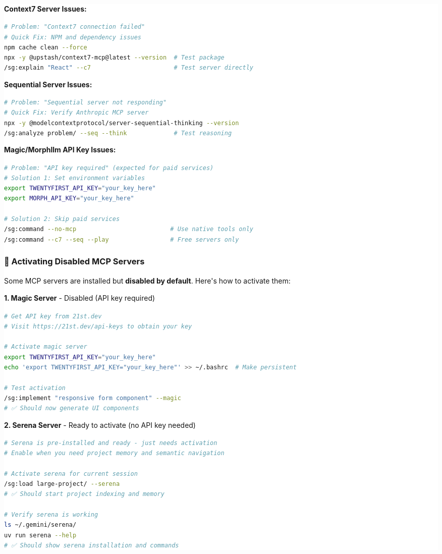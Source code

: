 **Context7 Server Issues:**
```bash
# Problem: "Context7 connection failed"
# Quick Fix: NPM and dependency issues
npm cache clean --force
npx -y @upstash/context7-mcp@latest --version  # Test package
/sg:explain "React" --c7                       # Test server directly
```

**Sequential Server Issues:**
```bash
# Problem: "Sequential server not responding"
# Quick Fix: Verify Anthropic MCP server
npx -y @modelcontextprotocol/server-sequential-thinking --version
/sg:analyze problem/ --seq --think             # Test reasoning
```

**Magic/Morphllm API Key Issues:**
```bash
# Problem: "API key required" (expected for paid services)
# Solution 1: Set environment variables
export TWENTYFIRST_API_KEY="your_key_here"
export MORPH_API_KEY="your_key_here"

# Solution 2: Skip paid services
/sg:command --no-mcp                          # Use native tools only
/sg:command --c7 --seq --play                 # Free servers only
```

### 🔧 Activating Disabled MCP Servers

Some MCP servers are installed but **disabled by default**. Here's how to activate them:

**1. Magic Server** - Disabled (API key required)
```bash
# Get API key from 21st.dev
# Visit https://21st.dev/api-keys to obtain your key

# Activate magic server
export TWENTYFIRST_API_KEY="your_key_here"
echo 'export TWENTYFIRST_API_KEY="your_key_here"' >> ~/.bashrc  # Make persistent

# Test activation
/sg:implement "responsive form component" --magic
# ✅ Should now generate UI components
```

**2. Serena Server** - Ready to activate (no API key needed)
```bash
# Serena is pre-installed and ready - just needs activation
# Enable when you need project memory and semantic navigation

# Activate serena for current session
/sg:load large-project/ --serena
# ✅ Should start project indexing and memory

# Verify serena is working
ls ~/.gemini/serena/
uv run serena --help
# ✅ Should show serena installation and commands
```
